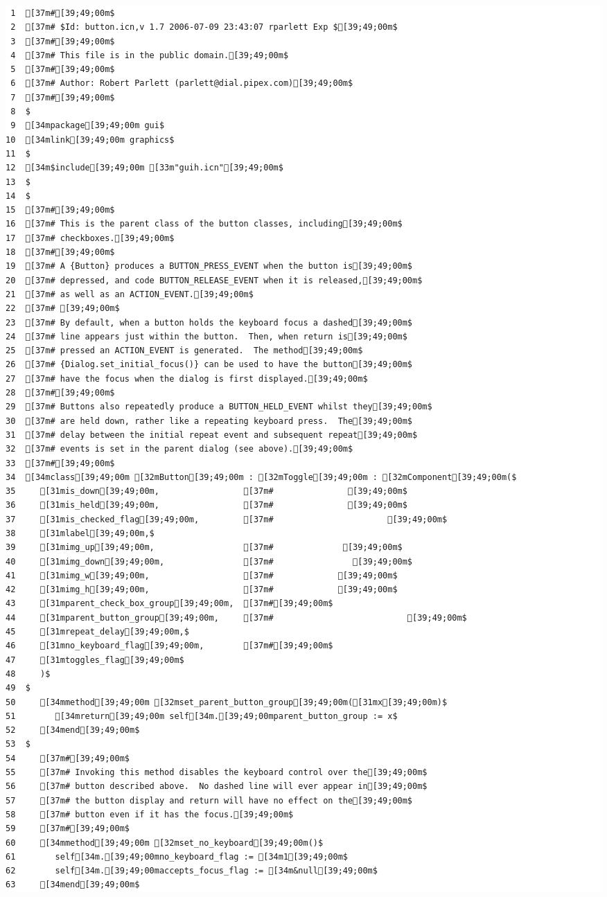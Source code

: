      1	[37m#[39;49;00m$
     2	[37m# $Id: button.icn,v 1.7 2006-07-09 23:43:07 rparlett Exp $[39;49;00m$
     3	[37m#[39;49;00m$
     4	[37m# This file is in the public domain.[39;49;00m$
     5	[37m#[39;49;00m$
     6	[37m# Author: Robert Parlett (parlett@dial.pipex.com)[39;49;00m$
     7	[37m#[39;49;00m$
     8	$
     9	[34mpackage[39;49;00m gui$
    10	[34mlink[39;49;00m graphics$
    11	$
    12	[34m$include[39;49;00m [33m"guih.icn"[39;49;00m$
    13	$
    14	$
    15	[37m#[39;49;00m$
    16	[37m# This is the parent class of the button classes, including[39;49;00m$
    17	[37m# checkboxes.[39;49;00m$
    18	[37m#[39;49;00m$
    19	[37m# A {Button} produces a BUTTON_PRESS_EVENT when the button is[39;49;00m$
    20	[37m# depressed, and code BUTTON_RELEASE_EVENT when it is released,[39;49;00m$
    21	[37m# as well as an ACTION_EVENT.[39;49;00m$
    22	[37m# [39;49;00m$
    23	[37m# By default, when a button holds the keyboard focus a dashed[39;49;00m$
    24	[37m# line appears just within the button.  Then, when return is[39;49;00m$
    25	[37m# pressed an ACTION_EVENT is generated.  The method[39;49;00m$
    26	[37m# {Dialog.set_initial_focus()} can be used to have the button[39;49;00m$
    27	[37m# have the focus when the dialog is first displayed.[39;49;00m$
    28	[37m#[39;49;00m$
    29	[37m# Buttons also repeatedly produce a BUTTON_HELD_EVENT whilst they[39;49;00m$
    30	[37m# are held down, rather like a repeating keyboard press.  The[39;49;00m$
    31	[37m# delay between the initial repeat event and subsequent repeat[39;49;00m$
    32	[37m# events is set in the parent dialog (see above).[39;49;00m$
    33	[37m#[39;49;00m$
    34	[34mclass[39;49;00m [32mButton[39;49;00m : [32mToggle[39;49;00m : [32mComponent[39;49;00m($
    35	   [31mis_down[39;49;00m,                 [37m#               [39;49;00m$
    36	   [31mis_held[39;49;00m,                 [37m#               [39;49;00m$
    37	   [31mis_checked_flag[39;49;00m,         [37m#                       [39;49;00m$
    38	   [31mlabel[39;49;00m,$
    39	   [31mimg_up[39;49;00m,                  [37m#              [39;49;00m$
    40	   [31mimg_down[39;49;00m,                [37m#                [39;49;00m$
    41	   [31mimg_w[39;49;00m,                   [37m#             [39;49;00m$
    42	   [31mimg_h[39;49;00m,                   [37m#             [39;49;00m$
    43	   [31mparent_check_box_group[39;49;00m,  [37m#[39;49;00m$
    44	   [31mparent_button_group[39;49;00m,     [37m#                           [39;49;00m$
    45	   [31mrepeat_delay[39;49;00m,$
    46	   [31mno_keyboard_flag[39;49;00m,        [37m#[39;49;00m$
    47	   [31mtoggles_flag[39;49;00m$
    48	   )$
    49	$
    50	   [34mmethod[39;49;00m [32mset_parent_button_group[39;49;00m([31mx[39;49;00m)$
    51	      [34mreturn[39;49;00m self[34m.[39;49;00mparent_button_group := x$
    52	   [34mend[39;49;00m$
    53	$
    54	   [37m#[39;49;00m$
    55	   [37m# Invoking this method disables the keyboard control over the[39;49;00m$
    56	   [37m# button described above.  No dashed line will ever appear in[39;49;00m$
    57	   [37m# the button display and return will have no effect on the[39;49;00m$
    58	   [37m# button even if it has the focus.[39;49;00m$
    59	   [37m#[39;49;00m$
    60	   [34mmethod[39;49;00m [32mset_no_keyboard[39;49;00m()$
    61	      self[34m.[39;49;00mno_keyboard_flag := [34m1[39;49;00m$
    62	      self[34m.[39;49;00maccepts_focus_flag := [34m&null[39;49;00m$
    63	   [34mend[39;49;00m$